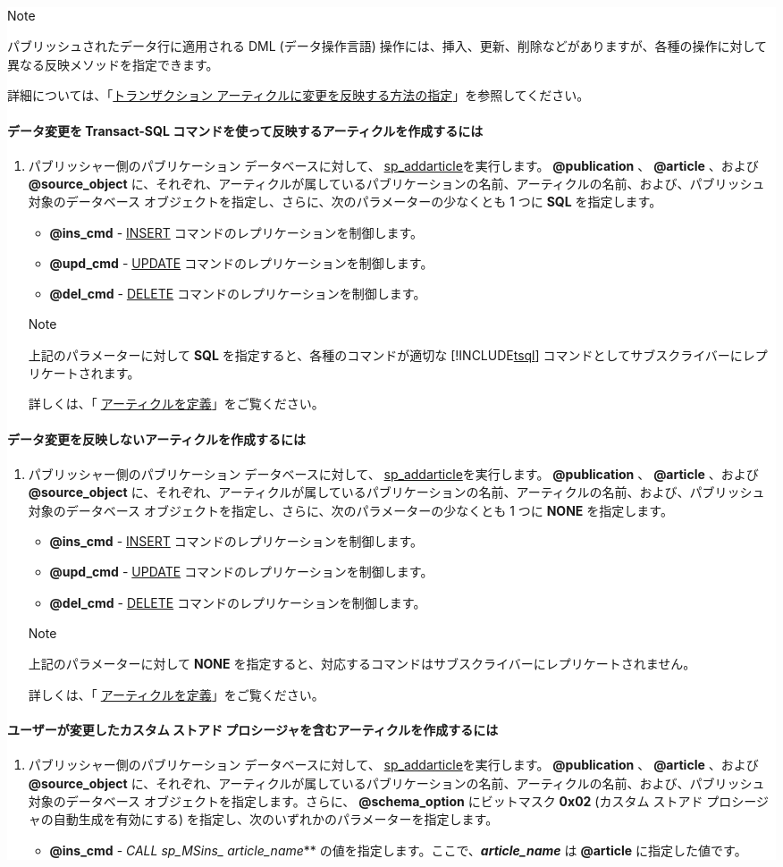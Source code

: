 > [!NOTE]  
>  パブリッシュされたデータ行に適用される DML (データ操作言語) 操作には、挿入、更新、削除などがありますが、各種の操作に対して異なる反映メソッドを指定できます。  
  
 詳細については、「[トランザクション アーティクルに変更を反映する方法の指定](../../../relational-databases/replication/transactional/transactional-articles-specify-how-changes-are-propagated.md)」を参照してください。  
  
#### <a name="to-create-an-article-that-uses-transact-sql-commands-to-propagate-data-changes"></a>データ変更を Transact-SQL コマンドを使って反映するアーティクルを作成するには  
  
1.  パブリッシャー側のパブリケーション データベースに対して、 [sp_addarticle](../../../relational-databases/system-stored-procedures/sp-addarticle-transact-sql.md)を実行します。 **@publication** 、 **@article** 、および **@source_object** に、それぞれ、アーティクルが属しているパブリケーションの名前、アーティクルの名前、および、パブリッシュ対象のデータベース オブジェクトを指定し、さらに、次のパラメーターの少なくとも 1 つに **SQL** を指定します。  
  
    -   **@ins_cmd** - [INSERT](../../../t-sql/statements/insert-transact-sql.md) コマンドのレプリケーションを制御します。  
  
    -   **@upd_cmd** - [UPDATE](../../../t-sql/queries/update-transact-sql.md) コマンドのレプリケーションを制御します。  
  
    -   **@del_cmd** - [DELETE](../../../t-sql/statements/delete-transact-sql.md) コマンドのレプリケーションを制御します。  
  
    > [!NOTE]  
    >  上記のパラメーターに対して **SQL** を指定すると、各種のコマンドが適切な [!INCLUDE[tsql](../../../includes/tsql-md.md)] コマンドとしてサブスクライバーにレプリケートされます。  
  
     詳しくは、「 [アーティクルを定義](../../../relational-databases/replication/publish/define-an-article.md)」をご覧ください。  
  
#### <a name="to-create-an-article-that-does-not-propagate-data-changes"></a>データ変更を反映しないアーティクルを作成するには  
  
1.  パブリッシャー側のパブリケーション データベースに対して、 [sp_addarticle](../../../relational-databases/system-stored-procedures/sp-addarticle-transact-sql.md)を実行します。 **@publication** 、 **@article** 、および **@source_object** に、それぞれ、アーティクルが属しているパブリケーションの名前、アーティクルの名前、および、パブリッシュ対象のデータベース オブジェクトを指定し、さらに、次のパラメーターの少なくとも 1 つに **NONE** を指定します。  
  
    -   **@ins_cmd** - [INSERT](../../../t-sql/statements/insert-transact-sql.md) コマンドのレプリケーションを制御します。  
  
    -   **@upd_cmd** - [UPDATE](../../../t-sql/queries/update-transact-sql.md) コマンドのレプリケーションを制御します。  
  
    -   **@del_cmd** - [DELETE](../../../t-sql/statements/delete-transact-sql.md) コマンドのレプリケーションを制御します。  
  
    > [!NOTE]  
    >  上記のパラメーターに対して **NONE** を指定すると、対応するコマンドはサブスクライバーにレプリケートされません。  
  
     詳しくは、「 [アーティクルを定義](../../../relational-databases/replication/publish/define-an-article.md)」をご覧ください。  
  
#### <a name="to-create-an-article-with-user-modified-custom-stored-procedures"></a>ユーザーが変更したカスタム ストアド プロシージャを含むアーティクルを作成するには  
  
1.  パブリッシャー側のパブリケーション データベースに対して、 [sp_addarticle](../../../relational-databases/system-stored-procedures/sp-addarticle-transact-sql.md)を実行します。 **@publication** 、 **@article** 、および **@source_object** に、それぞれ、アーティクルが属しているパブリケーションの名前、アーティクルの名前、および、パブリッシュ対象のデータベース オブジェクトを指定します。さらに、 **@schema_option** にビットマスク **0x02** (カスタム ストアド プロシージャの自動生成を有効にする) を指定し、次のいずれかのパラメーターを指定します。  
  
    -   **@ins_cmd** - **CALL sp_MSins_* article_name*** の値を指定します。ここで、***article_name*** は **@article** に指定した値です。  
  